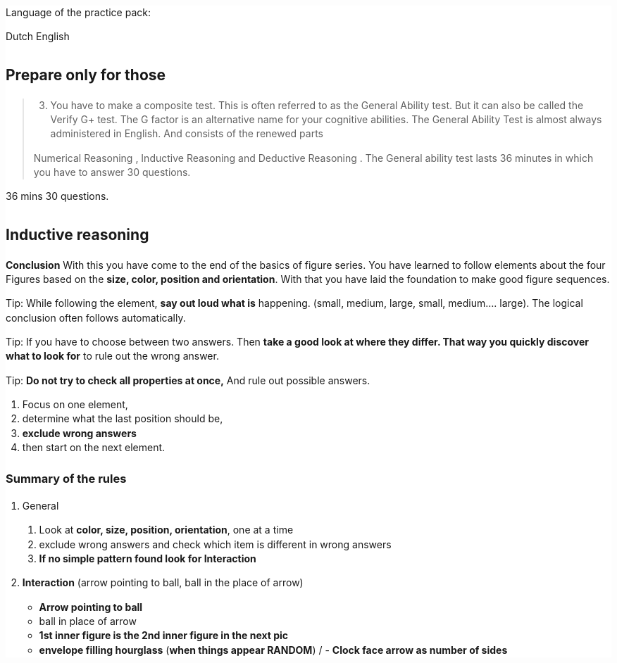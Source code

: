 Language of the practice pack:

 Dutch
 English

## Prepare only for those


> 3) You have to make a composite test. This is often referred to as
> the General Ability test. But it can also be called the Verify G+
> test. The G factor is an alternative name for your cognitive
> abilities. The General Ability Test is almost always administered in
> English. And consists of the renewed parts
>
> Numerical Reasoning , Inductive Reasoning and Deductive Reasoning .
> The General ability test lasts 36 minutes in which you have to answer
> 30 questions.

36 mins 30 questions.

## Inductive reasoning

**Conclusion** With this you have come to the end of the basics of
figure series. You have learned to follow elements about the four
Figures based on the **size, color, position and orientation**. With
that you have laid the foundation to make good figure sequences.

Tip: While following the element, **say out loud what is**
happening. (small, medium, large, small, medium…. large). The logical
conclusion often follows automatically.

Tip: If you have to choose between two answers. Then **take a good
look at where they differ. That way you quickly discover what to look
for** to rule out the wrong answer.

Tip: **Do not try to check all properties at once,** And rule out
possible answers.


1. Focus on one element,
2. determine what the last position should be,
3. **exclude wrong answers**
4. then start on the next element.

### Summary of the rules

1. General
   1. Look at **color, size, position, orientation**, one at a time
   2. exclude wrong answers and check which item is different in wrong
   answers
   3. **If no simple pattern found look for Interaction**
   
2. **Interaction** (arrow pointing to ball, ball in the place of arrow)
   - **Arrow pointing to ball**
   - ball in place of arrow
   - **1st inner figure is the 2nd inner figure in the next pic**
   - **envelope filling hourglass** (**when things appear RANDOM**)
/   - **Clock face arrow as number of sides**
   